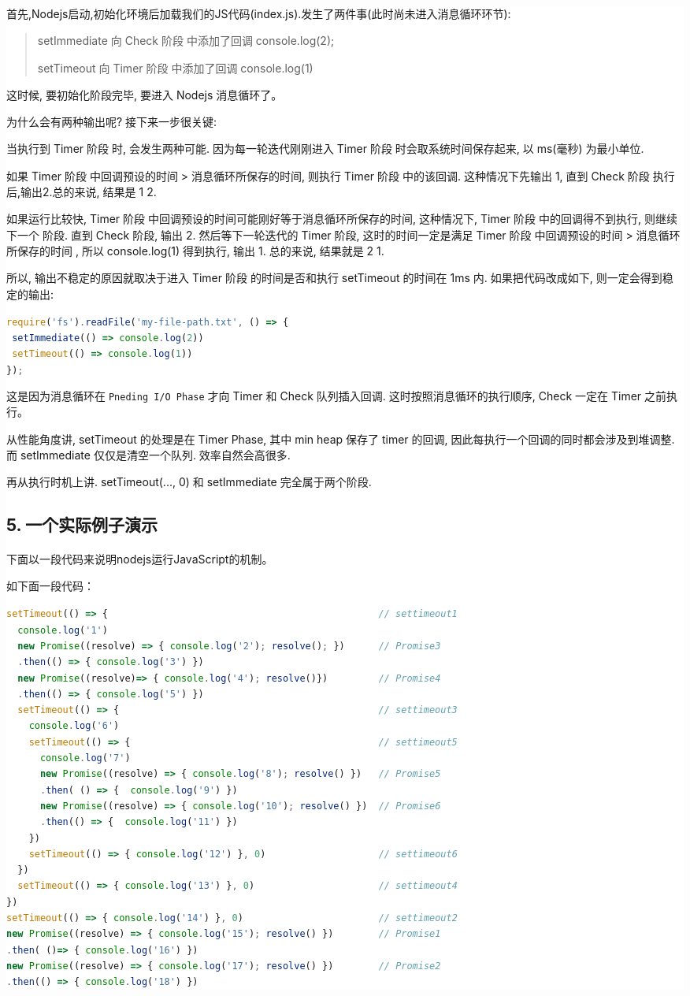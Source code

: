 首先,Nodejs启动,初始化环境后加载我们的JS代码(index.js).发生了两件事(此时尚未进入消息循环环节):

> setImmediate 向 Check 阶段 中添加了回调 console.log(2); 
>
> setTimeout 向 Timer 阶段 中添加了回调 console.log(1)

这时候, 要初始化阶段完毕, 要进入 Nodejs 消息循环了。

为什么会有两种输出呢? 接下来一步很关键:

当执行到 Timer 阶段 时, 会发生两种可能. 因为每一轮迭代刚刚进入 Timer 阶段 时会取系统时间保存起来, 以 ms(毫秒) 为最小单位.

如果 Timer 阶段 中回调预设的时间 > 消息循环所保存的时间, 则执行 Timer 阶段 中的该回调. 这种情况下先输出 1, 直到 Check 阶段 执行后,输出2.总的来说, 结果是 1 2.

如果运行比较快, Timer 阶段 中回调预设的时间可能刚好等于消息循环所保存的时间, 这种情况下, Timer 阶段 中的回调得不到执行, 则继续下一个 阶段. 直到 Check 阶段, 输出 2. 然后等下一轮迭代的 Timer 阶段, 这时的时间一定是满足 Timer 阶段 中回调预设的时间 > 消息循环所保存的时间 , 所以 console.log(1) 得到执行, 输出 1. 总的来说, 结果就是 2 1.

所以, 输出不稳定的原因就取决于进入 Timer 阶段 的时间是否和执行 setTimeout 的时间在 1ms 内. 如果把代码改成如下, 则一定会得到稳定的输出:

```javascript
require('fs').readFile('my-file-path.txt', () => {
 setImmediate(() => console.log(2))
 setTimeout(() => console.log(1))
});
```

这是因为消息循环在 `Pneding I/O Phase` 才向 Timer 和 Check 队列插入回调. 这时按照消息循环的执行顺序, Check 一定在 Timer 之前执行。

从性能角度讲, setTimeout 的处理是在 Timer Phase, 其中 min heap 保存了 timer 的回调, 因此每执行一个回调的同时都会涉及到堆调整. 而 setImmediate 仅仅是清空一个队列. 效率自然会高很多.

再从执行时机上讲. setTimeout(..., 0) 和 setImmediate 完全属于两个阶段.

## 5. 一个实际例子演示

下面以一段代码来说明nodejs运行JavaScript的机制。

如下面一段代码：

```javascript
setTimeout(() => {                                                // settimeout1
  console.log('1')
  new Promise((resolve) => { console.log('2'); resolve(); })      // Promise3
  .then(() => { console.log('3') })
  new Promise((resolve)=> { console.log('4'); resolve()})         // Promise4
  .then(() => { console.log('5') })
  setTimeout(() => {                                              // settimeout3
    console.log('6')
    setTimeout(() => {                                            // settimeout5
      console.log('7')
      new Promise((resolve) => { console.log('8'); resolve() })   // Promise5
      .then( () => {  console.log('9') })
      new Promise((resolve) => { console.log('10'); resolve() })  // Promise6
      .then(() => {  console.log('11') })
    })
    setTimeout(() => { console.log('12') }, 0)                    // settimeout6
  })
  setTimeout(() => { console.log('13') }, 0)                      // settimeout4
})
setTimeout(() => { console.log('14') }, 0)                        // settimeout2
new Promise((resolve) => { console.log('15'); resolve() })        // Promise1
.then( ()=> { console.log('16') })
new Promise((resolve) => { console.log('17'); resolve() })        // Promise2
.then(() => { console.log('18') })
```
